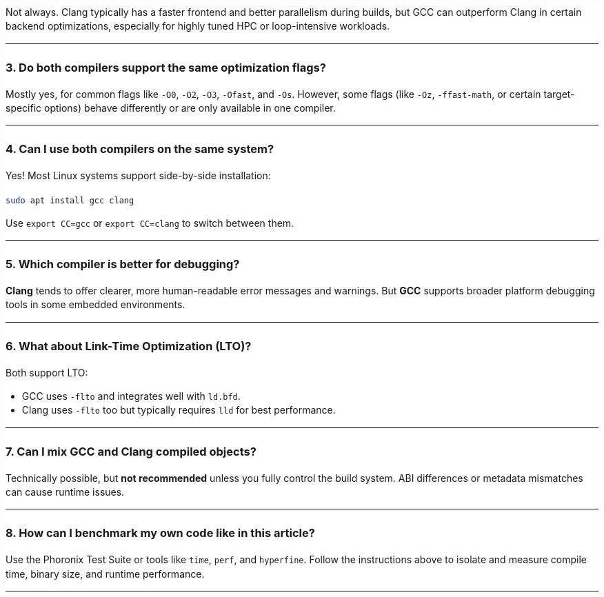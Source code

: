 Not always. Clang typically has a faster frontend and better parallelism during builds, but GCC can outperform Clang in certain backend optimizations, especially for highly tuned HPC or loop-intensive workloads.

---

### 3. **Do both compilers support the same optimization flags?**

Mostly yes, for common flags like `-O0`, `-O2`, `-O3`, `-Ofast`, and `-Os`. However, some flags (like `-Oz`, `-ffast-math`, or certain target-specific options) behave differently or are only available in one compiler.

---

### 4. **Can I use both compilers on the same system?**

Yes! Most Linux systems support side-by-side installation:

```bash
sudo apt install gcc clang
```

Use `export CC=gcc` or `export CC=clang` to switch between them.

---

### 5. **Which compiler is better for debugging?**

**Clang** tends to offer clearer, more human-readable error messages and warnings. But **GCC** supports broader platform debugging tools in some embedded environments.

---

 <AdBanner />


### 6. **What about Link-Time Optimization (LTO)?**

Both support LTO:

* GCC uses `-flto` and integrates well with `ld.bfd`.
* Clang uses `-flto` too but typically requires `lld` for best performance.

---

### 7. **Can I mix GCC and Clang compiled objects?**

Technically possible, but **not recommended** unless you fully control the build system. ABI differences or metadata mismatches can cause runtime issues.

---

### 8. **How can I benchmark my own code like in this article?**

Use the Phoronix Test Suite or tools like `time`, `perf`, and `hyperfine`. Follow the instructions above to isolate and measure compile time, binary size, and runtime performance.

---

<div>
    <AdBanner />
</div>
